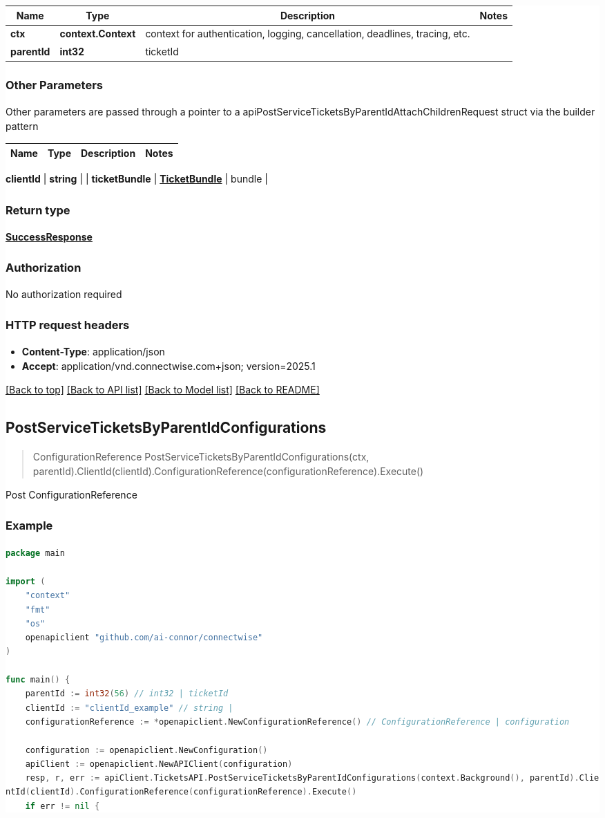 
Name | Type | Description  | Notes
------------- | ------------- | ------------- | -------------
**ctx** | **context.Context** | context for authentication, logging, cancellation, deadlines, tracing, etc.
**parentId** | **int32** | ticketId | 

### Other Parameters

Other parameters are passed through a pointer to a apiPostServiceTicketsByParentIdAttachChildrenRequest struct via the builder pattern


Name | Type | Description  | Notes
------------- | ------------- | ------------- | -------------

 **clientId** | **string** |  | 
 **ticketBundle** | [**TicketBundle**](TicketBundle.md) | bundle | 

### Return type

[**SuccessResponse**](SuccessResponse.md)

### Authorization

No authorization required

### HTTP request headers

- **Content-Type**: application/json
- **Accept**: application/vnd.connectwise.com+json; version=2025.1

[[Back to top]](#) [[Back to API list]](../README.md#documentation-for-api-endpoints)
[[Back to Model list]](../README.md#documentation-for-models)
[[Back to README]](../README.md)


## PostServiceTicketsByParentIdConfigurations

> ConfigurationReference PostServiceTicketsByParentIdConfigurations(ctx, parentId).ClientId(clientId).ConfigurationReference(configurationReference).Execute()

Post ConfigurationReference

### Example

```go
package main

import (
	"context"
	"fmt"
	"os"
	openapiclient "github.com/ai-connor/connectwise"
)

func main() {
	parentId := int32(56) // int32 | ticketId
	clientId := "clientId_example" // string | 
	configurationReference := *openapiclient.NewConfigurationReference() // ConfigurationReference | configuration

	configuration := openapiclient.NewConfiguration()
	apiClient := openapiclient.NewAPIClient(configuration)
	resp, r, err := apiClient.TicketsAPI.PostServiceTicketsByParentIdConfigurations(context.Background(), parentId).ClientId(clientId).ConfigurationReference(configurationReference).Execute()
	if err != nil {
```